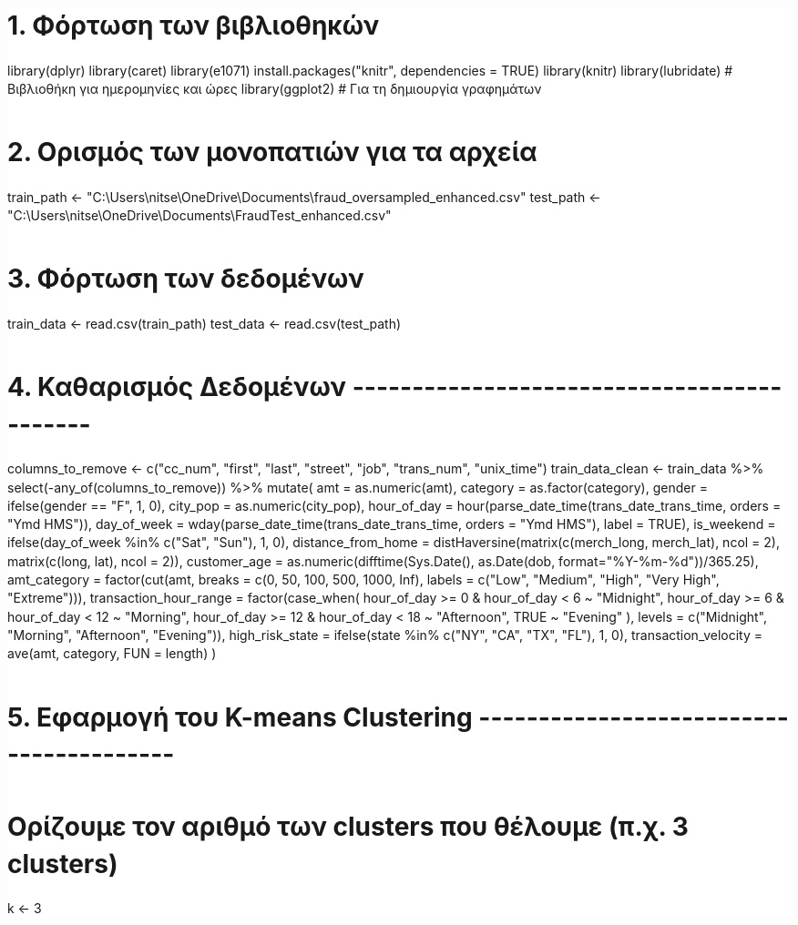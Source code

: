 # 1. Φόρτωση των βιβλιοθηκών
library(dplyr)
library(caret)
library(e1071)
install.packages("knitr", dependencies = TRUE)
library(knitr)
library(lubridate)  # Βιβλιοθήκη για ημερομηνίες και ώρες
library(ggplot2)    # Για τη δημιουργία γραφημάτων

# 2. Ορισμός των μονοπατιών για τα αρχεία
train_path <- "C:\\Users\\nitse\\OneDrive\\Documents\\fraud_oversampled_enhanced.csv"
test_path <- "C:\\Users\\nitse\\OneDrive\\Documents\\FraudTest_enhanced.csv"

# 3. Φόρτωση των δεδομένων
train_data <- read.csv(train_path)
test_data <- read.csv(test_path)

# 4. Καθαρισμός Δεδομένων -------------------------------------------
columns_to_remove <- c("cc_num", "first", "last", "street", "job", "trans_num", "unix_time")
train_data_clean <- train_data %>%
  select(-any_of(columns_to_remove)) %>%
  mutate(
    amt = as.numeric(amt),
    category = as.factor(category),
    gender = ifelse(gender == "F", 1, 0),
    city_pop = as.numeric(city_pop),
    hour_of_day = hour(parse_date_time(trans_date_trans_time, orders = "Ymd HMS")),
    day_of_week = wday(parse_date_time(trans_date_trans_time, orders = "Ymd HMS"), label = TRUE),
    is_weekend = ifelse(day_of_week %in% c("Sat", "Sun"), 1, 0),
    distance_from_home = distHaversine(matrix(c(merch_long, merch_lat), ncol = 2),
                                       matrix(c(long, lat), ncol = 2)),
    customer_age = as.numeric(difftime(Sys.Date(), as.Date(dob, format="%Y-%m-%d"))/365.25),
    amt_category = factor(cut(amt, breaks = c(0, 50, 100, 500, 1000, Inf),
                              labels = c("Low", "Medium", "High", "Very High", "Extreme"))),
    transaction_hour_range = factor(case_when(
      hour_of_day >= 0 & hour_of_day < 6 ~ "Midnight",
      hour_of_day >= 6 & hour_of_day < 12 ~ "Morning",
      hour_of_day >= 12 & hour_of_day < 18 ~ "Afternoon",
      TRUE ~ "Evening"
    ), levels = c("Midnight", "Morning", "Afternoon", "Evening")),
    high_risk_state = ifelse(state %in% c("NY", "CA", "TX", "FL"), 1, 0),
    transaction_velocity = ave(amt, category, FUN = length)
  )

# 5. Εφαρμογή του K-means Clustering ----------------------------------------
# Ορίζουμε τον αριθμό των clusters που θέλουμε (π.χ. 3 clusters)
k <- 3
